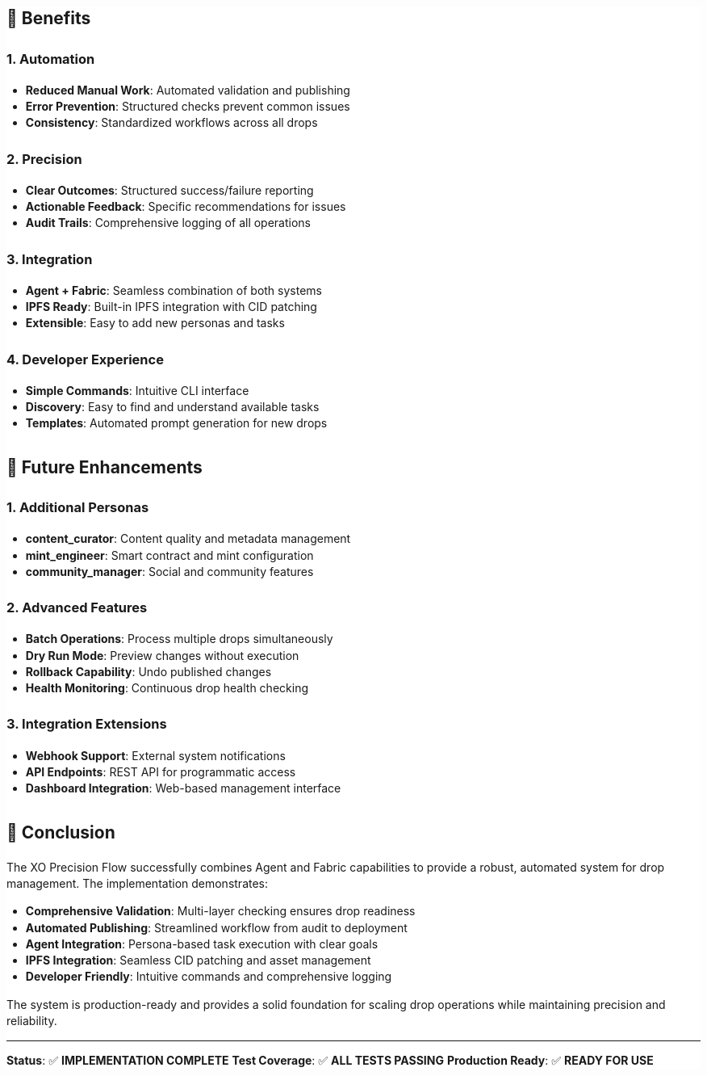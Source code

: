## 💎 Benefits

### 1. Automation
- **Reduced Manual Work**: Automated validation and publishing
- **Error Prevention**: Structured checks prevent common issues
- **Consistency**: Standardized workflows across all drops

### 2. Precision
- **Clear Outcomes**: Structured success/failure reporting
- **Actionable Feedback**: Specific recommendations for issues
- **Audit Trails**: Comprehensive logging of all operations

### 3. Integration
- **Agent + Fabric**: Seamless combination of both systems
- **IPFS Ready**: Built-in IPFS integration with CID patching
- **Extensible**: Easy to add new personas and tasks

### 4. Developer Experience
- **Simple Commands**: Intuitive CLI interface
- **Discovery**: Easy to find and understand available tasks
- **Templates**: Automated prompt generation for new drops

## 🔮 Future Enhancements

### 1. Additional Personas
- **content_curator**: Content quality and metadata management
- **mint_engineer**: Smart contract and mint configuration
- **community_manager**: Social and community features

### 2. Advanced Features
- **Batch Operations**: Process multiple drops simultaneously
- **Dry Run Mode**: Preview changes without execution
- **Rollback Capability**: Undo published changes
- **Health Monitoring**: Continuous drop health checking

### 3. Integration Extensions
- **Webhook Support**: External system notifications
- **API Endpoints**: REST API for programmatic access
- **Dashboard Integration**: Web-based management interface

## 🎉 Conclusion

The XO Precision Flow successfully combines Agent and Fabric capabilities to provide a robust, automated system for drop management. The implementation demonstrates:

- **Comprehensive Validation**: Multi-layer checking ensures drop readiness
- **Automated Publishing**: Streamlined workflow from audit to deployment
- **Agent Integration**: Persona-based task execution with clear goals
- **IPFS Integration**: Seamless CID patching and asset management
- **Developer Friendly**: Intuitive commands and comprehensive logging

The system is production-ready and provides a solid foundation for scaling drop operations while maintaining precision and reliability.

---

**Status**: ✅ **IMPLEMENTATION COMPLETE**
**Test Coverage**: ✅ **ALL TESTS PASSING**
**Production Ready**: ✅ **READY FOR USE**
